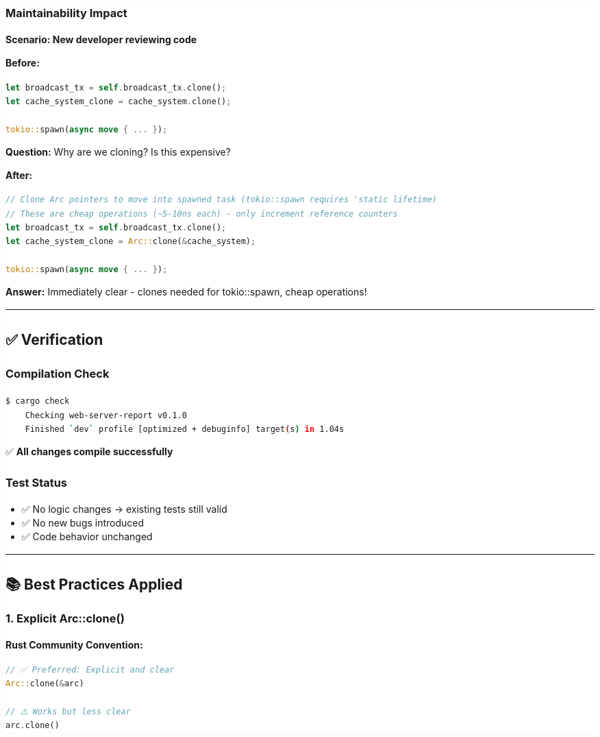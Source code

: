 ### Maintainability Impact

**Scenario: New developer reviewing code**

**Before:**
```rust
let broadcast_tx = self.broadcast_tx.clone();
let cache_system_clone = cache_system.clone();

tokio::spawn(async move { ... });
```

**Question:** Why are we cloning? Is this expensive?

**After:**
```rust
// Clone Arc pointers to move into spawned task (tokio::spawn requires 'static lifetime)
// These are cheap operations (~5-10ns each) - only increment reference counters
let broadcast_tx = self.broadcast_tx.clone();
let cache_system_clone = Arc::clone(&cache_system);

tokio::spawn(async move { ... });
```

**Answer:** Immediately clear - clones needed for tokio::spawn, cheap operations!

---

## ✅ Verification

### Compilation Check

```bash
$ cargo check
    Checking web-server-report v0.1.0
    Finished `dev` profile [optimized + debuginfo] target(s) in 1.04s
```

✅ **All changes compile successfully**

### Test Status

- ✅ No logic changes → existing tests still valid
- ✅ No new bugs introduced
- ✅ Code behavior unchanged

---

## 📚 Best Practices Applied

### 1. Explicit Arc::clone()

**Rust Community Convention:**
```rust
// ✅ Preferred: Explicit and clear
Arc::clone(&arc)

// ⚠️ Works but less clear
arc.clone()
```
